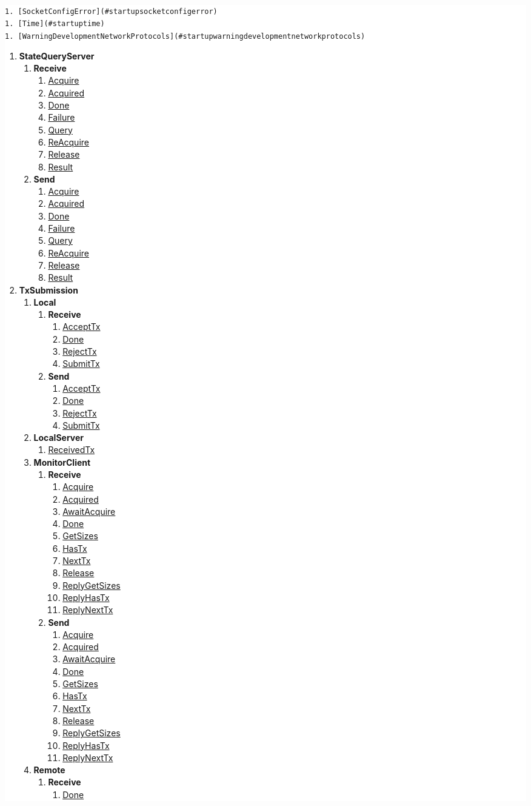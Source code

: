 	1. [SocketConfigError](#startupsocketconfigerror)
	1. [Time](#startuptime)
	1. [WarningDevelopmentNetworkProtocols](#startupwarningdevelopmentnetworkprotocols)
1. __StateQueryServer__
	1. __Receive__
		1. [Acquire](#statequeryserverreceiveacquire)
		1. [Acquired](#statequeryserverreceiveacquired)
		1. [Done](#statequeryserverreceivedone)
		1. [Failure](#statequeryserverreceivefailure)
		1. [Query](#statequeryserverreceivequery)
		1. [ReAcquire](#statequeryserverreceivereacquire)
		1. [Release](#statequeryserverreceiverelease)
		1. [Result](#statequeryserverreceiveresult)
	1. __Send__
		1. [Acquire](#statequeryserversendacquire)
		1. [Acquired](#statequeryserversendacquired)
		1. [Done](#statequeryserversenddone)
		1. [Failure](#statequeryserversendfailure)
		1. [Query](#statequeryserversendquery)
		1. [ReAcquire](#statequeryserversendreacquire)
		1. [Release](#statequeryserversendrelease)
		1. [Result](#statequeryserversendresult)
1. __TxSubmission__
	1. __Local__
		1. __Receive__
			1. [AcceptTx](#txsubmissionlocalreceiveaccepttx)
			1. [Done](#txsubmissionlocalreceivedone)
			1. [RejectTx](#txsubmissionlocalreceiverejecttx)
			1. [SubmitTx](#txsubmissionlocalreceivesubmittx)
		1. __Send__
			1. [AcceptTx](#txsubmissionlocalsendaccepttx)
			1. [Done](#txsubmissionlocalsenddone)
			1. [RejectTx](#txsubmissionlocalsendrejecttx)
			1. [SubmitTx](#txsubmissionlocalsendsubmittx)
	1. __LocalServer__
		1. [ReceivedTx](#txsubmissionlocalserverreceivedtx)
	1. __MonitorClient__
		1. __Receive__
			1. [Acquire](#txsubmissionmonitorclientreceiveacquire)
			1. [Acquired](#txsubmissionmonitorclientreceiveacquired)
			1. [AwaitAcquire](#txsubmissionmonitorclientreceiveawaitacquire)
			1. [Done](#txsubmissionmonitorclientreceivedone)
			1. [GetSizes](#txsubmissionmonitorclientreceivegetsizes)
			1. [HasTx](#txsubmissionmonitorclientreceivehastx)
			1. [NextTx](#txsubmissionmonitorclientreceivenexttx)
			1. [Release](#txsubmissionmonitorclientreceiverelease)
			1. [ReplyGetSizes](#txsubmissionmonitorclientreceivereplygetsizes)
			1. [ReplyHasTx](#txsubmissionmonitorclientreceivereplyhastx)
			1. [ReplyNextTx](#txsubmissionmonitorclientreceivereplynexttx)
		1. __Send__
			1. [Acquire](#txsubmissionmonitorclientsendacquire)
			1. [Acquired](#txsubmissionmonitorclientsendacquired)
			1. [AwaitAcquire](#txsubmissionmonitorclientsendawaitacquire)
			1. [Done](#txsubmissionmonitorclientsenddone)
			1. [GetSizes](#txsubmissionmonitorclientsendgetsizes)
			1. [HasTx](#txsubmissionmonitorclientsendhastx)
			1. [NextTx](#txsubmissionmonitorclientsendnexttx)
			1. [Release](#txsubmissionmonitorclientsendrelease)
			1. [ReplyGetSizes](#txsubmissionmonitorclientsendreplygetsizes)
			1. [ReplyHasTx](#txsubmissionmonitorclientsendreplyhastx)
			1. [ReplyNextTx](#txsubmissionmonitorclientsendreplynexttx)
	1. __Remote__
		1. __Receive__
			1. [Done](#txsubmissionremotereceivedone)